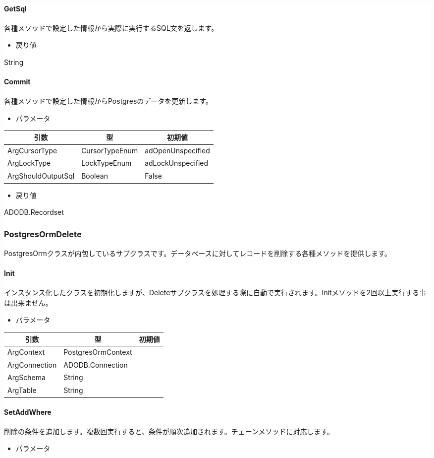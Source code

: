 

#### GetSql

各種メソッドで設定した情報から実際に実行するSQL文を返します。

- 戻り値

String



#### Commit

各種メソッドで設定した情報からPostgresのデータを更新します。

- パラメータ

| 引数               | 型             | 初期値            |
| ------------------ | -------------- | ----------------- |
| ArgCursorType      | CursorTypeEnum | adOpenUnspecified |
| ArgLockType        | LockTypeEnum   | adLockUnspecified |
| ArgShouldOutputSql | Boolean        | False             |

- 戻り値

ADODB.Recordset



### PostgresOrmDelete

PostgresOrmクラスが内包しているサブクラスです。データベースに対してレコードを削除する各種メソッドを提供します。



#### Init

インスタンス化したクラスを初期化しますが、Deleteサブクラスを処理する際に自動で実行されます。Initメソッドを2回以上実行する事は出来ません。

- パラメータ

| 引数          | 型               | 初期値 |
| ------------- | ---------------- | ------ |
| ArgContext    | PostgresOrmContext |        
| ArgConnection | ADODB.Connection |        |
| ArgSchema     | String           |        |
| ArgTable      | String           |        |



#### SetAddWhere

削除の条件を追加します。複数回実行すると、条件が順次追加されます。チェーンメソッドに対応します。

- パラメータ
